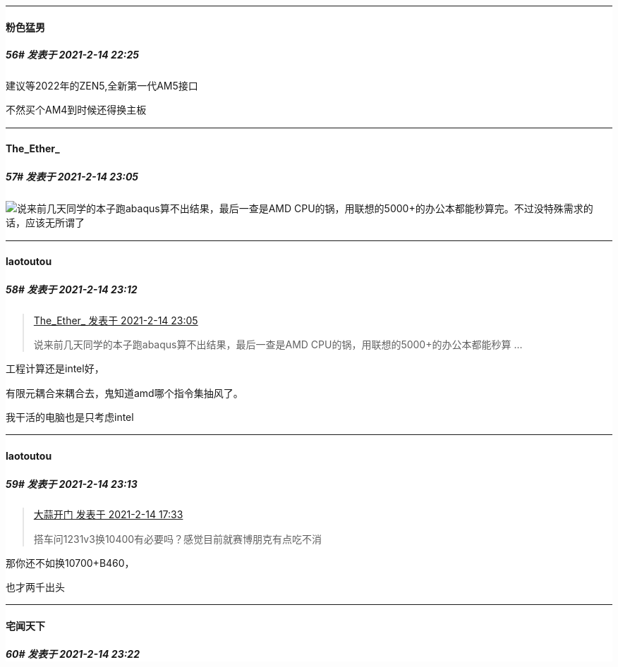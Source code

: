 
-----

####  粉色猛男  
##### 56#       发表于 2021-2-14 22:25


建议等2022年的ZEN5,全新第一代AM5接口

不然买个AM4到时候还得换主板


-----

####  The_Ether_  
##### 57#       发表于 2021-2-14 23:05


<img src="https://static.saraba1st.com/image/smiley/face2017/009.gif" referrerpolicy="no-referrer">说来前几天同学的本子跑abaqus算不出结果，最后一查是AMD CPU的锅，用联想的5000+的办公本都能秒算完。不过没特殊需求的话，应该无所谓了


-----

####  laotoutou  
##### 58#       发表于 2021-2-14 23:12


<blockquote><a href="httphttps://bbs.saraba1st.com/2b/forum.php?mod=redirect&amp;goto=findpost&amp;pid=50334819&amp;ptid=1987815" target="_blank">The_Ether_ 发表于 2021-2-14 23:05</a>

说来前几天同学的本子跑abaqus算不出结果，最后一查是AMD CPU的锅，用联想的5000+的办公本都能秒算 ...</blockquote>
工程计算还是intel好，

有限元耦合来耦合去，鬼知道amd哪个指令集抽风了。

我干活的电脑也是只考虑intel


-----

####  laotoutou  
##### 59#       发表于 2021-2-14 23:13


<blockquote><a href="httphttps://bbs.saraba1st.com/2b/forum.php?mod=redirect&amp;goto=findpost&amp;pid=50332228&amp;ptid=1987815" target="_blank">大蒜开门 发表于 2021-2-14 17:33</a>

搭车问1231v3换10400有必要吗？感觉目前就赛博朋克有点吃不消</blockquote>
那你还不如换10700+B460，

也才两千出头


-----

####  宅闻天下  
##### 60#       发表于 2021-2-14 23:22

